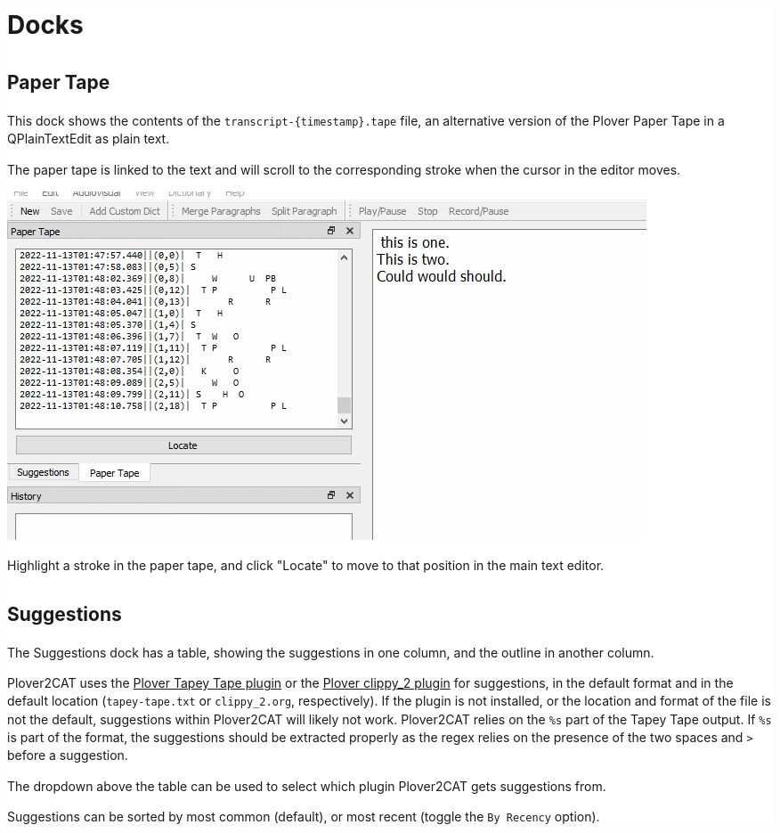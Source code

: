 # Docks

## Paper Tape

This dock shows the contents of the `transcript-{timestamp}.tape` file, an alternative version of the Plover Paper Tape in a QPlainTextEdit as plain text.

The paper tape is linked to the text and will scroll to the corresponding stroke when the cursor in the editor moves.

![Example of Linking](../../images/paper_text_link.gif)

Highlight a stroke in the paper tape, and click "Locate" to move to that position in the main text editor. 

## Suggestions

The Suggestions dock has a table, showing the suggestions in one column, and the outline in another column.

Plover2CAT uses the [Plover Tapey Tape plugin](https://github.com/rabbitgrowth/plover-tapey-tape) or the [Plover clippy_2 plugin](https://github.com/Josiah-tan/plover_clippy_2) for suggestions, in the default format and in the default location (`tapey-tape.txt` or `clippy_2.org`, respectively). If the plugin is not installed, or the location and format of the file is not the default, suggestions within Plover2CAT will likely not work. Plover2CAT relies on the `%s` part of the Tapey Tape output. If `%s` is part of the format, the suggestions should be extracted properly as the regex relies on the presence of the two spaces and `>` before a suggestion.

The dropdown above the table can be used to select which plugin Plover2CAT gets suggestions from.

Suggestions can be sorted by most common (default), or most recent (toggle the `By Recency` option). 
